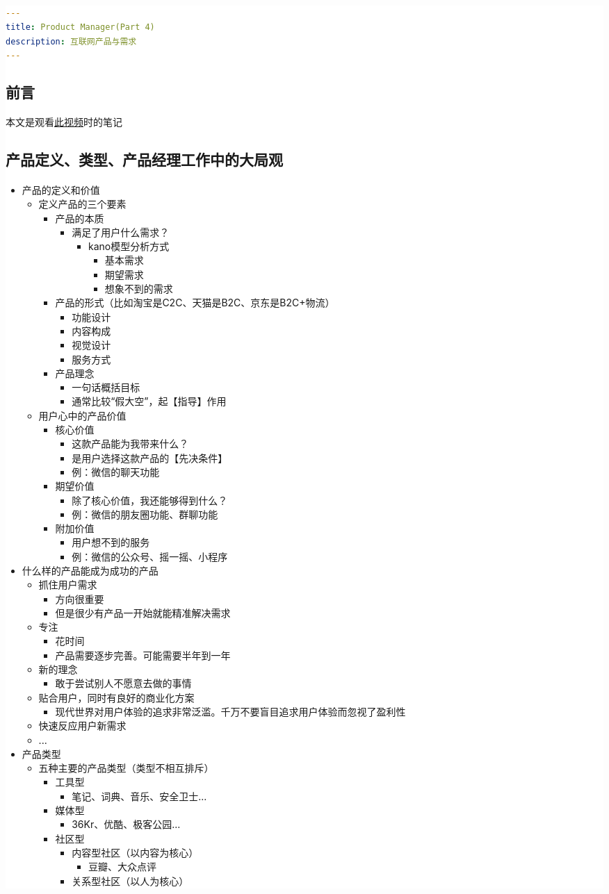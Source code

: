 ```yaml
---
title: Product Manager(Part 4)
description: 互联网产品与需求
---
```


## 前言

本文是观看[此视频](https://www.bilibili.com/video/BV1vx411p758)时的笔记

## 产品定义、类型、产品经理工作中的大局观

- 产品的定义和价值
  - 定义产品的三个要素
    - 产品的本质
      - 满足了用户什么需求？
        - kano模型分析方式
          - 基本需求
          - 期望需求
          - 想象不到的需求
    - 产品的形式（比如淘宝是C2C、天猫是B2C、京东是B2C+物流）
      - 功能设计
      - 内容构成
      - 视觉设计
      - 服务方式
    - 产品理念
      - 一句话概括目标
      - 通常比较“假大空”，起【指导】作用
  - 用户心中的产品价值
    - 核心价值
      - 这款产品能为我带来什么？
      - 是用户选择这款产品的【先决条件】
      - 例：微信的聊天功能
    - 期望价值
      - 除了核心价值，我还能够得到什么？
      - 例：微信的朋友圈功能、群聊功能
    - 附加价值
      - 用户想不到的服务
      - 例：微信的公众号、摇一摇、小程序
- 什么样的产品能成为成功的产品
  - 抓住用户需求
    - 方向很重要
    - 但是很少有产品一开始就能精准解决需求
  - 专注
    - 花时间
    - 产品需要逐步完善。可能需要半年到一年
  - 新的理念
    - 敢于尝试别人不愿意去做的事情
  - 贴合用户，同时有良好的商业化方案
    - 现代世界对用户体验的追求非常泛滥。千万不要盲目追求用户体验而忽视了盈利性
  - 快速反应用户新需求
  - ...
- 产品类型
  - 五种主要的产品类型（类型不相互排斥）
    - 工具型
      - 笔记、词典、音乐、安全卫士...
    - 媒体型
      - 36Kr、优酷、极客公园...
    - 社区型
      - 内容型社区（以内容为核心）
        - 豆瓣、大众点评
      - 关系型社区（以人为核心）